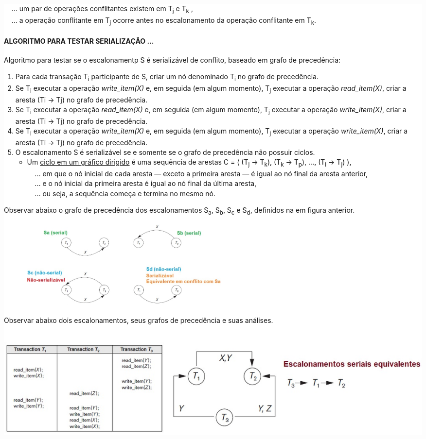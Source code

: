 &nbsp;&nbsp;&nbsp;&nbsp;... um par de operações conflitantes existem em T<sub>j</sub> e T<sub>k</sub> ,<br>
&nbsp;&nbsp;&nbsp;&nbsp;... a operação conflitante em T<sub>j</sub> ocorre antes no escalonamento da operação conflitante em T<sub>k</sub>.

#### ALGORITMO PARA TESTAR SERIALIZAÇÃO ...

Algoritmo para testar se o escalonamentp S é serializável de conflito, baseado em grafo de precedência:<br>
1. Para cada transação T<sub>i</sub> participante de S, criar um nó denominado T<sub>i</sub> no grafo de precedência.
1. Se T<sub>i</sub> executar a operação _write_item(X)_ e, em seguida (em algum momento), T<sub>j</sub> executar a operação _read_item(X)_, criar a aresta (Ti → Tj) no grafo de precedência.
1. Se T<sub>i</sub> executar a operação _read_item(X)_ e, em seguida (em algum momento), T<sub>j</sub> executar a operação _write_item(X)_, criar a aresta (Ti → Tj) no grafo de precedência.
1. Se T<sub>i</sub> executar a operação _write_item(X)_ e, em seguida (em algum momento), T<sub>j</sub> executar a operação _write_item(X)_, criar a aresta (Ti → Tj) no grafo de precedência.
1. O escalonamento S é serializável se e somente se o grafo de precedência não possuir ciclos.
   - Um <ins>ciclo em um gráfico dirigido</ins> é uma sequência de arestas C = ( (T<sub>j</sub> → T<sub>k</sub>), (T<sub>k</sub> → T<sub>p</sub>), ..., (T<sub>i</sub> → T<sub>j</sub>) ),<br>&nbsp;&nbsp;&nbsp;&nbsp;... em que o nó inicial de cada aresta &#8212; exceto a primeira aresta &#8212; é igual ao nó final da aresta anterior,<br>&nbsp;&nbsp;&nbsp;&nbsp;... e o nó inicial da primeira aresta é igual ao nó final da última aresta,<br>
&nbsp;&nbsp;&nbsp;&nbsp;... ou seja, a sequência começa e termina no mesmo nó.

Observar abaixo o grafo de precedência dos escalonamentos S<sub>a</sub>, S<sub>b</sub>, S<sub>c</sub> e S<sub>d</sub>, definidos na em figura anterior.

&nbsp;&nbsp;&nbsp;&nbsp;&nbsp;&nbsp;&nbsp;&nbsp;&nbsp;&nbsp;&nbsp;&nbsp;<img src="../media/arquivo-74.jpg" width="400">

Observar abaixo dois escalonamentos, seus grafos de precedência e suas análises.

&nbsp;&nbsp;&nbsp;&nbsp;&nbsp;&nbsp;&nbsp;&nbsp;&nbsp;&nbsp;&nbsp;&nbsp;<img src="../media/arquivo-76.jpg" width="1600">

